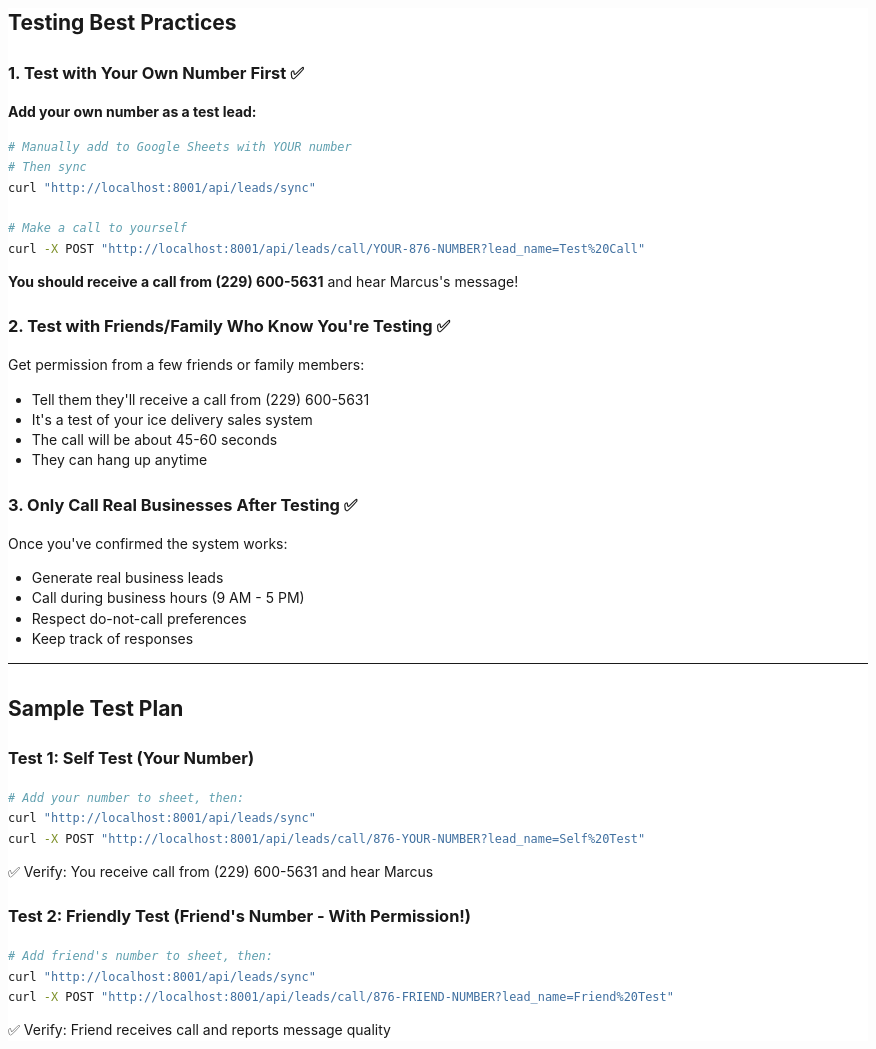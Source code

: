 
## Testing Best Practices

### 1. Test with Your Own Number First ✅

**Add your own number as a test lead:**

```bash
# Manually add to Google Sheets with YOUR number
# Then sync
curl "http://localhost:8001/api/leads/sync"

# Make a call to yourself
curl -X POST "http://localhost:8001/api/leads/call/YOUR-876-NUMBER?lead_name=Test%20Call"
```

**You should receive a call from (229) 600-5631** and hear Marcus's message!

### 2. Test with Friends/Family Who Know You're Testing ✅

Get permission from a few friends or family members:
- Tell them they'll receive a call from (229) 600-5631
- It's a test of your ice delivery sales system
- The call will be about 45-60 seconds
- They can hang up anytime

### 3. Only Call Real Businesses After Testing ✅

Once you've confirmed the system works:
- Generate real business leads
- Call during business hours (9 AM - 5 PM)
- Respect do-not-call preferences
- Keep track of responses

---

## Sample Test Plan

### Test 1: Self Test (Your Number)
```bash
# Add your number to sheet, then:
curl "http://localhost:8001/api/leads/sync"
curl -X POST "http://localhost:8001/api/leads/call/876-YOUR-NUMBER?lead_name=Self%20Test"
```
✅ Verify: You receive call from (229) 600-5631 and hear Marcus

### Test 2: Friendly Test (Friend's Number - With Permission!)
```bash
# Add friend's number to sheet, then:
curl "http://localhost:8001/api/leads/sync"
curl -X POST "http://localhost:8001/api/leads/call/876-FRIEND-NUMBER?lead_name=Friend%20Test"
```
✅ Verify: Friend receives call and reports message quality
